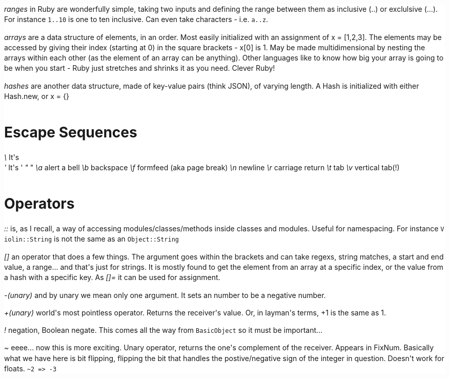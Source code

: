 *ranges* in Ruby are wonderfully simple, taking two inputs and defining the
range between them as inclusive (..) or exclulsive (...). For instance `1..10`
is one to ten inclusive. Can even take characters - i.e. `a..z`.

*arrays* are a data structure of elements, in an order. Most easily initialized
with an assignment of x = [1,2,3]. The elements may be accessed by giving their
index (starting at 0) in the square brackets - x[0] is 1. May be made
multidimensional by nesting the arrays within each other (as the element of an
array can be anything). Other languages like to know how big your array is
going to be when you start - Ruby just stretches and shrinks it as you need.
Clever Ruby!

*hashes* are another data structure, made of key-value pairs (think JSON), of
varying length. A Hash is initialized with either Hash.new, or x = {}

Escape Sequences
================

*\\* It's \
*\'* It's '
*\"* "
*\a* alert a bell
*\b* backspace
*\f* formfeed (aka page break)
*\n* newline
*\r* carriage return
*\t* tab
*\v* vertical tab(!)

Operators
=========

*::* is, as I recall, a way of accessing modules/classes/methods inside classes
and modules. Useful for namespacing. For instance `Violin::String` is not the
same as an `Object::String`

*[]* an operator that does a few things. The argument goes within the brackets
and can take regexs, string matches, a start and end value, a range... and
that's just for strings. It is mostly found to get the element from an array at
a specific index, or the value from a hash with a specific key. As *[]=* it can
be used for assignment.

*-(unary)* and by unary we mean only one argument. It sets an number to be
a negative number.

*+(unary)* world's most pointless operator. Returns the receiver's value. Or,
in layman's terms, +1 is the same as 1.

*!* negation, Boolean negate. This comes all the way from `BasicObject` so it
must be important...

*~* eeee... now this is more exciting. Unary operator, returns the one's
complement of the receiver. Appears in FixNum. Basically what we have here is
bit flipping, flipping the bit that handles the postive/negative sign of the
integer in question. Doesn't work for floats. `~2 => -3`
